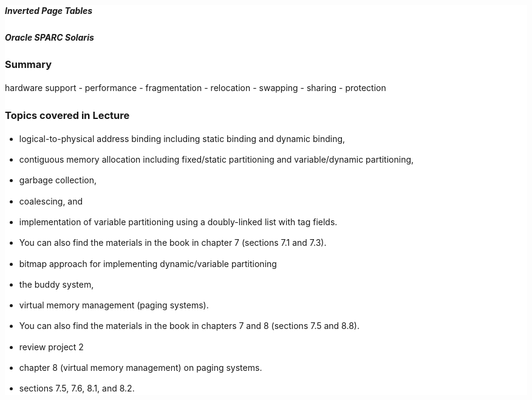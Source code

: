 ##### Inverted Page Tables
##### Oracle SPARC Solaris


### Summary
hardware support -
performance -
fragmentation -
relocation -
swapping -
sharing -
protection


### Topics covered in Lecture
* logical-to-physical address binding including static binding and dynamic binding,
* contiguous memory allocation including fixed/static partitioning and variable/dynamic partitioning,
* garbage collection,
* coalescing, and
* implementation of variable partitioning using a doubly-linked list with tag fields.
* You can also find the materials in the book in chapter 7 (sections 7.1 and 7.3).

* bitmap approach for implementing dynamic/variable partitioning
* the buddy system,
* virtual memory management (paging systems).
* You can also find the materials in the book in chapters 7 and 8 (sections 7.5 and 8.8).

* review project 2

* chapter 8 (virtual memory management) on paging systems.
* sections 7.5, 7.6, 8.1, and 8.2.
